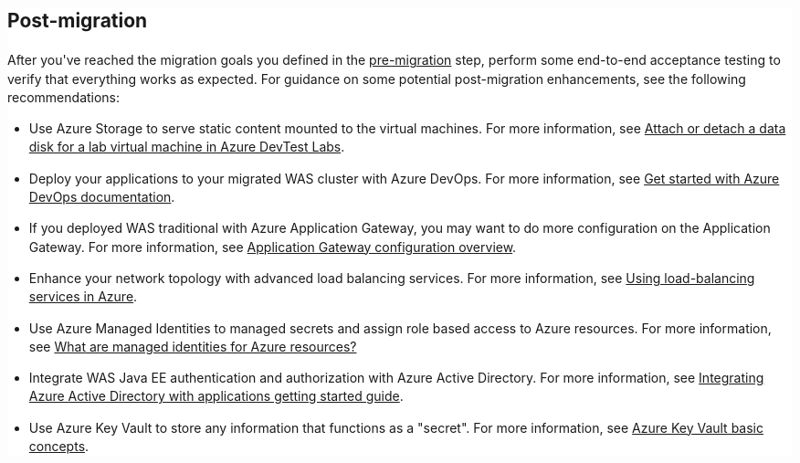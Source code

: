 ## Post-migration

After you've reached the migration goals you defined in the [pre-migration](#pre-migration) step, perform some end-to-end acceptance testing to verify that everything works as expected. For guidance on some potential post-migration enhancements, see the following recommendations:

* Use Azure Storage to serve static content mounted to the virtual machines. For more information, see [Attach or detach a data disk for a lab virtual machine in Azure DevTest Labs](/azure/lab-services/devtest-lab-attach-detach-data-disk).

* Deploy your applications to your migrated WAS cluster with Azure DevOps. For more information, see [Get started with Azure DevOps documentation](/azure/devops/get-started).

* If you deployed WAS traditional with Azure Application Gateway, you may want to do more configuration on the Application Gateway. For more information, see [Application Gateway configuration overview](/azure/application-gateway/configuration-overview).

* Enhance your network topology with advanced load balancing services. For more information, see [Using load-balancing services in Azure](/azure/traffic-manager/traffic-manager-load-balancing-azure).

* Use Azure Managed Identities to managed secrets and assign role based access to Azure resources. For more information, see [What are managed identities for Azure resources?](/azure/active-directory/managed-identities-azure-resources/overview)

* Integrate WAS Java EE authentication and authorization with Azure Active Directory. For more information, see [Integrating Azure Active Directory with applications getting started guide](/azure/active-directory/manage-apps/plan-an-application-integration).

* Use Azure Key Vault to store any information that functions as a "secret". For more information, see [Azure Key Vault basic concepts](/azure/key-vault/basic-concepts).
